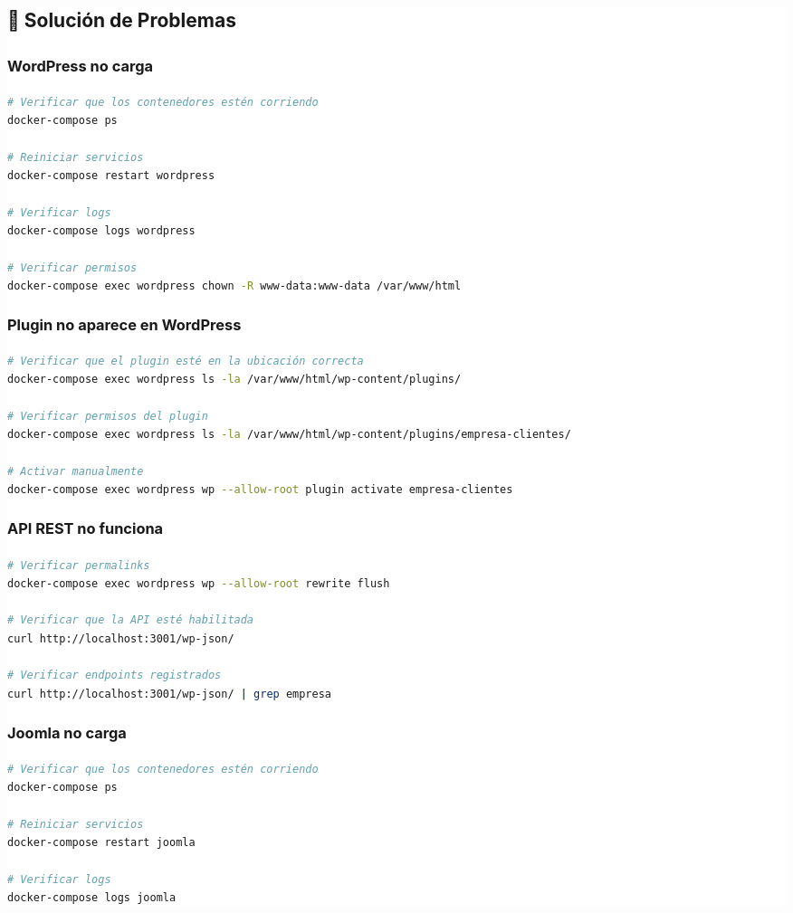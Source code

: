 ## 🐛 Solución de Problemas

### WordPress no carga

```bash
# Verificar que los contenedores estén corriendo
docker-compose ps

# Reiniciar servicios
docker-compose restart wordpress

# Verificar logs
docker-compose logs wordpress

# Verificar permisos
docker-compose exec wordpress chown -R www-data:www-data /var/www/html
```

### Plugin no aparece en WordPress

```bash
# Verificar que el plugin esté en la ubicación correcta
docker-compose exec wordpress ls -la /var/www/html/wp-content/plugins/

# Verificar permisos del plugin
docker-compose exec wordpress ls -la /var/www/html/wp-content/plugins/empresa-clientes/

# Activar manualmente
docker-compose exec wordpress wp --allow-root plugin activate empresa-clientes
```

### API REST no funciona

```bash
# Verificar permalinks
docker-compose exec wordpress wp --allow-root rewrite flush

# Verificar que la API esté habilitada
curl http://localhost:3001/wp-json/

# Verificar endpoints registrados
curl http://localhost:3001/wp-json/ | grep empresa
```

### Joomla no carga

```bash
# Verificar que los contenedores estén corriendo
docker-compose ps

# Reiniciar servicios
docker-compose restart joomla

# Verificar logs
docker-compose logs joomla
```
